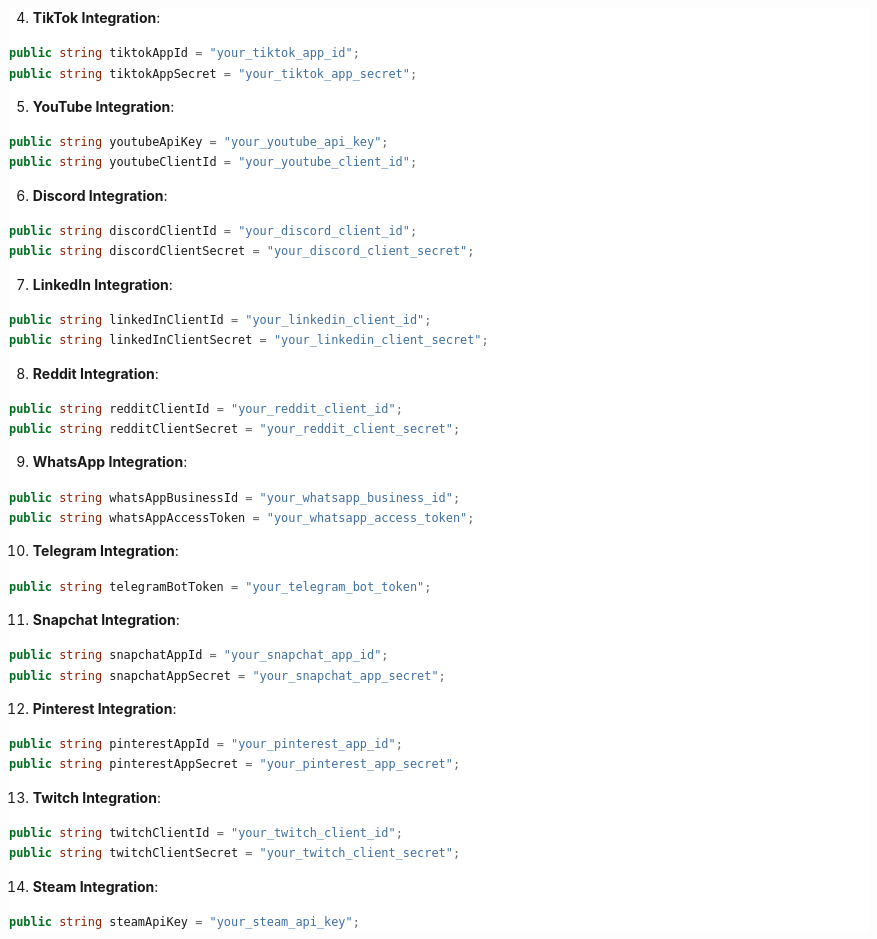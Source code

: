 4. **TikTok Integration**:
```csharp
public string tiktokAppId = "your_tiktok_app_id";
public string tiktokAppSecret = "your_tiktok_app_secret";
```

5. **YouTube Integration**:
```csharp
public string youtubeApiKey = "your_youtube_api_key";
public string youtubeClientId = "your_youtube_client_id";
```

6. **Discord Integration**:
```csharp
public string discordClientId = "your_discord_client_id";
public string discordClientSecret = "your_discord_client_secret";
```

7. **LinkedIn Integration**:
```csharp
public string linkedInClientId = "your_linkedin_client_id";
public string linkedInClientSecret = "your_linkedin_client_secret";
```

8. **Reddit Integration**:
```csharp
public string redditClientId = "your_reddit_client_id";
public string redditClientSecret = "your_reddit_client_secret";
```

9. **WhatsApp Integration**:
```csharp
public string whatsAppBusinessId = "your_whatsapp_business_id";
public string whatsAppAccessToken = "your_whatsapp_access_token";
```

10. **Telegram Integration**:
```csharp
public string telegramBotToken = "your_telegram_bot_token";
```

11. **Snapchat Integration**:
```csharp
public string snapchatAppId = "your_snapchat_app_id";
public string snapchatAppSecret = "your_snapchat_app_secret";
```

12. **Pinterest Integration**:
```csharp
public string pinterestAppId = "your_pinterest_app_id";
public string pinterestAppSecret = "your_pinterest_app_secret";
```

13. **Twitch Integration**:
```csharp
public string twitchClientId = "your_twitch_client_id";
public string twitchClientSecret = "your_twitch_client_secret";
```

14. **Steam Integration**:
```csharp
public string steamApiKey = "your_steam_api_key";
```
